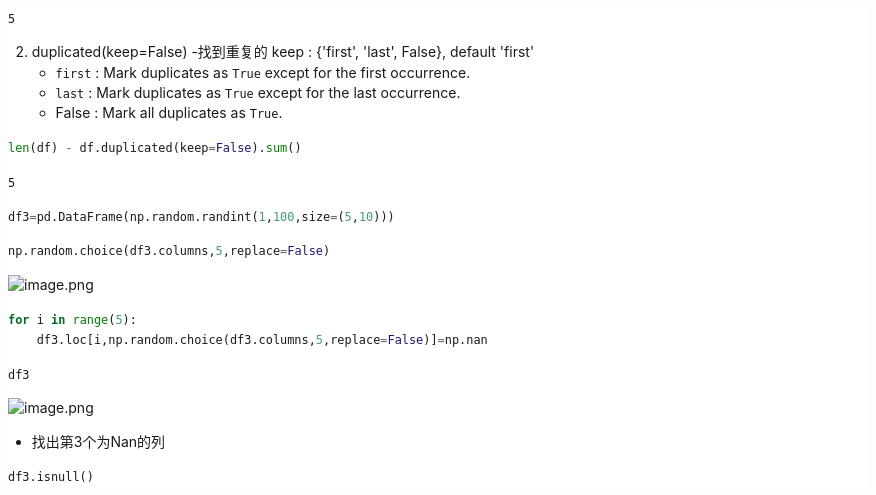 

    5



2. duplicated(keep=False) -找到重复的
    keep : {'first', 'last', False}, default 'first'
    - ``first`` : Mark duplicates as ``True`` except for the
      first occurrence.
    - ``last`` : Mark duplicates as ``True`` except for the
      last occurrence.
    - False : Mark all duplicates as ``True``.


```python
len(df) - df.duplicated(keep=False).sum()
```




    5




```python
df3=pd.DataFrame(np.random.randint(1,100,size=(5,10)))
```


```python
np.random.choice(df3.columns,5,replace=False)
```




![image.png](https://upload-images.jianshu.io/upload_images/1691484-4a4690218c0cb80c.png?imageMogr2/auto-orient/strip%7CimageView2/2/w/1240)




```python
for i in range(5):
    df3.loc[i,np.random.choice(df3.columns,5,replace=False)]=np.nan
```


```python
df3
```




![image.png](https://upload-images.jianshu.io/upload_images/1691484-b849c5d1c6d271a9.png?imageMogr2/auto-orient/strip%7CimageView2/2/w/1240)




+ 找出第3个为Nan的列 


```python
df3.isnull()
```
